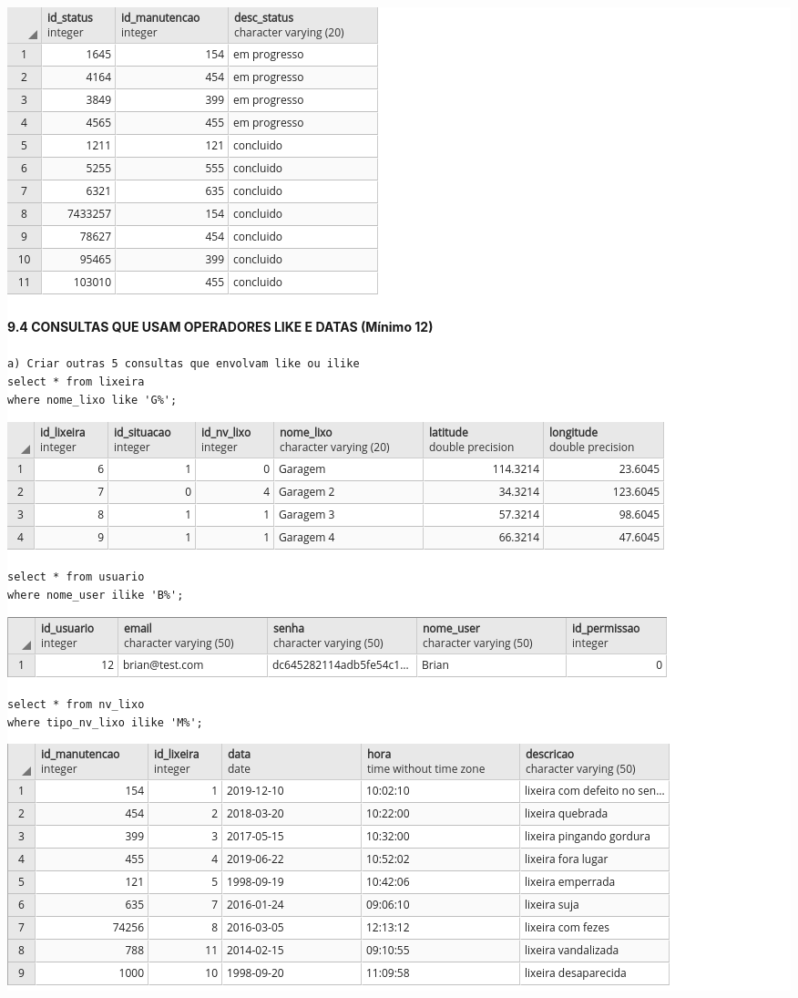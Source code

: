 ![9.3C-3](https://github.com/coletaInt/trab01/blob/master/images/9.3C-3.png) 
    
#### 9.4	CONSULTAS QUE USAM OPERADORES LIKE E DATAS (Mínimo 12) <br>
    a) Criar outras 5 consultas que envolvam like ou ilike
    select * from lixeira
    where nome_lixo like 'G%';
![9.4A-1](https://github.com/coletaInt/trab01/blob/master/images/9.4A-1.png)

    select * from usuario
    where nome_user ilike 'B%';
![9.4A-2](https://github.com/coletaInt/trab01/blob/master/images/9.4A-2.png)    

    select * from nv_lixo
    where tipo_nv_lixo ilike 'M%';
![9.4A-3](https://github.com/coletaInt/trab01/blob/master/images/9.4A-4.png)  
